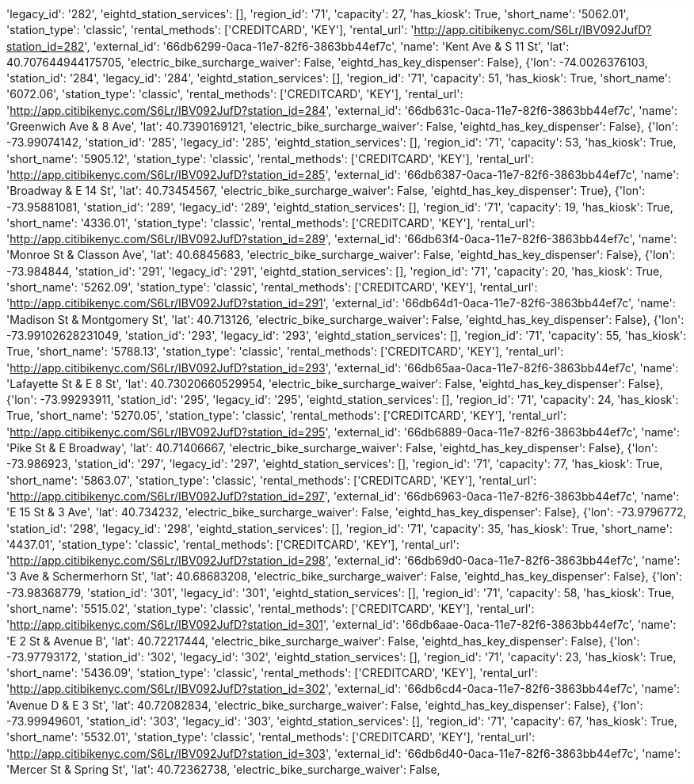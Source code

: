 'legacy_id': '282', 'eightd_station_services': [], 'region_id': '71', 'capacity': 27, 'has_kiosk': True, 'short_name': '5062.01', 'station_type': 'classic', 'rental_methods': ['CREDITCARD', 'KEY'], 'rental_url': 'http://app.citibikenyc.com/S6Lr/IBV092JufD?station_id=282', 'external_id': '66db6299-0aca-11e7-82f6-3863bb44ef7c', 'name': 'Kent Ave & S 11 St', 'lat': 40.707644944175705, 'electric_bike_surcharge_waiver': False, 'eightd_has_key_dispenser': False}, {'lon': -74.0026376103, 'station_id': '284', 'legacy_id': '284', 'eightd_station_services': [], 'region_id': '71', 'capacity': 51, 'has_kiosk': True, 'short_name': '6072.06', 'station_type': 'classic', 'rental_methods': ['CREDITCARD', 'KEY'], 'rental_url': 'http://app.citibikenyc.com/S6Lr/IBV092JufD?station_id=284', 'external_id': '66db631c-0aca-11e7-82f6-3863bb44ef7c', 'name': 'Greenwich Ave & 8 Ave', 'lat': 40.7390169121, 'electric_bike_surcharge_waiver': False, 'eightd_has_key_dispenser': False}, {'lon': -73.99074142, 'station_id': '285', 'legacy_id': '285', 'eightd_station_services': [], 'region_id': '71', 'capacity': 53, 'has_kiosk': True, 'short_name': '5905.12', 'station_type': 'classic', 'rental_methods': ['CREDITCARD', 'KEY'], 'rental_url': 'http://app.citibikenyc.com/S6Lr/IBV092JufD?station_id=285', 'external_id': '66db6387-0aca-11e7-82f6-3863bb44ef7c', 'name': 'Broadway & E 14 St', 'lat': 40.73454567, 'electric_bike_surcharge_waiver': False, 'eightd_has_key_dispenser': True}, {'lon': -73.95881081, 'station_id': '289', 'legacy_id': '289', 'eightd_station_services': [], 'region_id': '71', 'capacity': 19, 'has_kiosk': True, 'short_name': '4336.01', 'station_type': 'classic', 'rental_methods': ['CREDITCARD', 'KEY'], 'rental_url': 'http://app.citibikenyc.com/S6Lr/IBV092JufD?station_id=289', 'external_id': '66db63f4-0aca-11e7-82f6-3863bb44ef7c', 'name': 'Monroe St & Classon Ave', 'lat': 40.6845683, 'electric_bike_surcharge_waiver': False, 'eightd_has_key_dispenser': False}, {'lon': -73.984844, 'station_id': '291', 'legacy_id': '291', 'eightd_station_services': [], 'region_id': '71', 'capacity': 20, 'has_kiosk': True, 'short_name': '5262.09', 'station_type': 'classic', 'rental_methods': ['CREDITCARD', 'KEY'], 'rental_url': 'http://app.citibikenyc.com/S6Lr/IBV092JufD?station_id=291', 'external_id': '66db64d1-0aca-11e7-82f6-3863bb44ef7c', 'name': 'Madison St & Montgomery St', 'lat': 40.713126, 'electric_bike_surcharge_waiver': False, 'eightd_has_key_dispenser': False}, {'lon': -73.99102628231049, 'station_id': '293', 'legacy_id': '293', 'eightd_station_services': [], 'region_id': '71', 'capacity': 55, 'has_kiosk': True, 'short_name': '5788.13', 'station_type': 'classic', 'rental_methods': ['CREDITCARD', 'KEY'], 'rental_url': 'http://app.citibikenyc.com/S6Lr/IBV092JufD?station_id=293', 'external_id': '66db65aa-0aca-11e7-82f6-3863bb44ef7c', 'name': 'Lafayette St & E 8 St', 'lat': 40.73020660529954, 'electric_bike_surcharge_waiver': False, 'eightd_has_key_dispenser': False}, {'lon': -73.99293911, 'station_id': '295', 'legacy_id': '295', 'eightd_station_services': [], 'region_id': '71', 'capacity': 24, 'has_kiosk': True, 'short_name': '5270.05', 'station_type': 'classic', 'rental_methods': ['CREDITCARD', 'KEY'], 'rental_url': 'http://app.citibikenyc.com/S6Lr/IBV092JufD?station_id=295', 'external_id': '66db6889-0aca-11e7-82f6-3863bb44ef7c', 'name': 'Pike St & E Broadway', 'lat': 40.71406667, 'electric_bike_surcharge_waiver': False, 'eightd_has_key_dispenser': False}, {'lon': -73.986923, 'station_id': '297', 'legacy_id': '297', 'eightd_station_services': [], 'region_id': '71', 'capacity': 77, 'has_kiosk': True, 'short_name': '5863.07', 'station_type': 'classic', 'rental_methods': ['CREDITCARD', 'KEY'], 'rental_url': 'http://app.citibikenyc.com/S6Lr/IBV092JufD?station_id=297', 'external_id': '66db6963-0aca-11e7-82f6-3863bb44ef7c', 'name': 'E 15 St & 3 Ave', 'lat': 40.734232, 'electric_bike_surcharge_waiver': False, 'eightd_has_key_dispenser': False}, {'lon': -73.9796772, 'station_id': '298', 'legacy_id': '298', 'eightd_station_services': [], 'region_id': '71', 'capacity': 35, 'has_kiosk': True, 'short_name': '4437.01', 'station_type': 'classic', 'rental_methods': ['CREDITCARD', 'KEY'], 'rental_url': 'http://app.citibikenyc.com/S6Lr/IBV092JufD?station_id=298', 'external_id': '66db69d0-0aca-11e7-82f6-3863bb44ef7c', 'name': '3 Ave & Schermerhorn St', 'lat': 40.68683208, 'electric_bike_surcharge_waiver': False, 'eightd_has_key_dispenser': False}, {'lon': -73.98368779, 'station_id': '301', 'legacy_id': '301', 'eightd_station_services': [], 'region_id': '71', 'capacity': 58, 'has_kiosk': True, 'short_name': '5515.02', 'station_type': 'classic', 'rental_methods': ['CREDITCARD', 'KEY'], 'rental_url': 'http://app.citibikenyc.com/S6Lr/IBV092JufD?station_id=301', 'external_id': '66db6aae-0aca-11e7-82f6-3863bb44ef7c', 'name': 'E 2 St & Avenue B', 'lat': 40.72217444, 'electric_bike_surcharge_waiver': False, 'eightd_has_key_dispenser': False}, {'lon': -73.97793172, 'station_id': '302', 'legacy_id': '302', 'eightd_station_services': [], 'region_id': '71', 'capacity': 23, 'has_kiosk': True, 'short_name': '5436.09', 'station_type': 'classic', 'rental_methods': ['CREDITCARD', 'KEY'], 'rental_url': 'http://app.citibikenyc.com/S6Lr/IBV092JufD?station_id=302', 'external_id': '66db6cd4-0aca-11e7-82f6-3863bb44ef7c', 'name': 'Avenue D & E 3 St', 'lat': 40.72082834, 'electric_bike_surcharge_waiver': False, 'eightd_has_key_dispenser': False}, {'lon': -73.99949601, 'station_id': '303', 'legacy_id': '303', 'eightd_station_services': [], 'region_id': '71', 'capacity': 67, 'has_kiosk': True, 'short_name': '5532.01', 'station_type': 'classic', 'rental_methods': ['CREDITCARD', 'KEY'], 'rental_url': 'http://app.citibikenyc.com/S6Lr/IBV092JufD?station_id=303', 'external_id': '66db6d40-0aca-11e7-82f6-3863bb44ef7c', 'name': 'Mercer St & Spring St', 'lat': 40.72362738, 'electric_bike_surcharge_waiver': False,